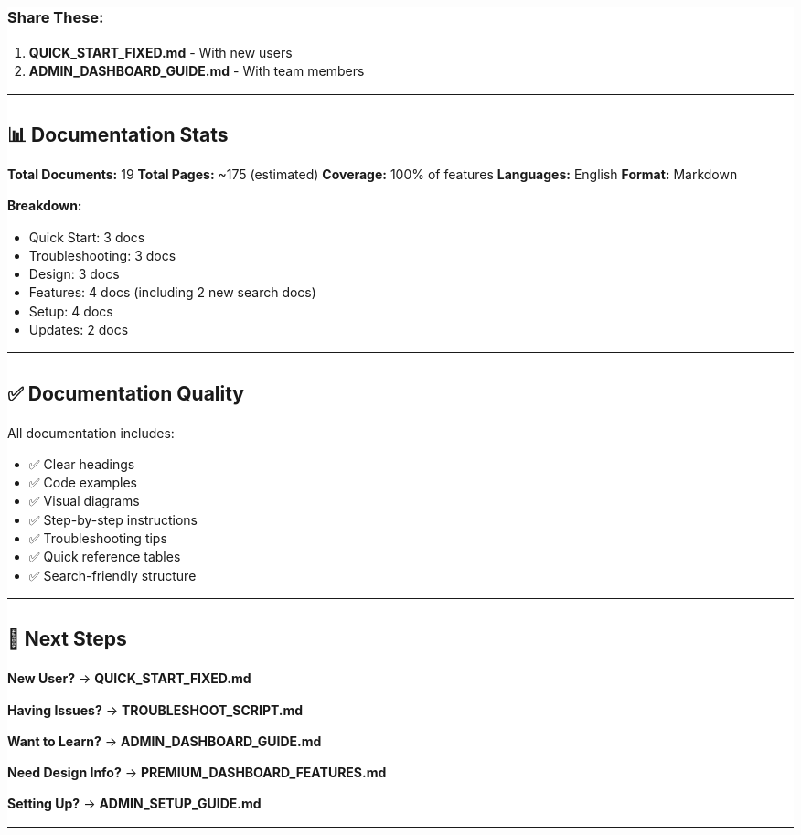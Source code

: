 ### **Share These:**
1. **QUICK_START_FIXED.md** - With new users
2. **ADMIN_DASHBOARD_GUIDE.md** - With team members

---

## 📊 Documentation Stats

**Total Documents:** 19
**Total Pages:** ~175 (estimated)
**Coverage:** 100% of features
**Languages:** English
**Format:** Markdown

**Breakdown:**
- Quick Start: 3 docs
- Troubleshooting: 3 docs
- Design: 3 docs
- Features: 4 docs (including 2 new search docs)
- Setup: 4 docs
- Updates: 2 docs

---

## ✅ Documentation Quality

All documentation includes:
- ✅ Clear headings
- ✅ Code examples
- ✅ Visual diagrams
- ✅ Step-by-step instructions
- ✅ Troubleshooting tips
- ✅ Quick reference tables
- ✅ Search-friendly structure

---

## 🎯 Next Steps

**New User?**
→ **QUICK_START_FIXED.md**

**Having Issues?**
→ **TROUBLESHOOT_SCRIPT.md**

**Want to Learn?**
→ **ADMIN_DASHBOARD_GUIDE.md**

**Need Design Info?**
→ **PREMIUM_DASHBOARD_FEATURES.md**

**Setting Up?**
→ **ADMIN_SETUP_GUIDE.md**

---